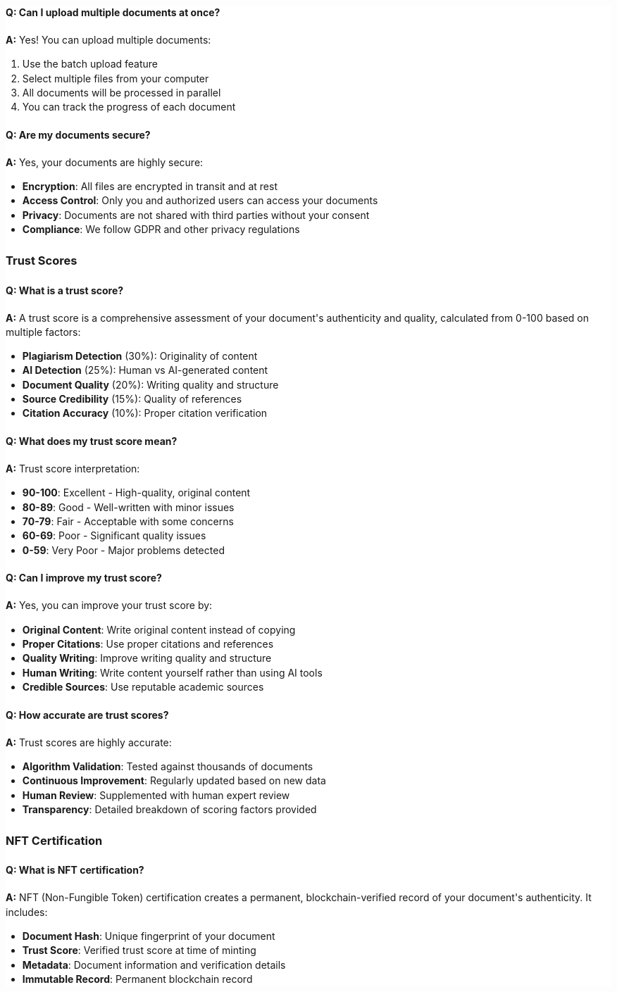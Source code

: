 #### Q: Can I upload multiple documents at once?
**A:** Yes! You can upload multiple documents:
1. Use the batch upload feature
2. Select multiple files from your computer
3. All documents will be processed in parallel
4. You can track the progress of each document

#### Q: Are my documents secure?
**A:** Yes, your documents are highly secure:
- **Encryption**: All files are encrypted in transit and at rest
- **Access Control**: Only you and authorized users can access your documents
- **Privacy**: Documents are not shared with third parties without your consent
- **Compliance**: We follow GDPR and other privacy regulations

### Trust Scores

#### Q: What is a trust score?
**A:** A trust score is a comprehensive assessment of your document's authenticity and quality, calculated from 0-100 based on multiple factors:
- **Plagiarism Detection** (30%): Originality of content
- **AI Detection** (25%): Human vs AI-generated content
- **Document Quality** (20%): Writing quality and structure
- **Source Credibility** (15%): Quality of references
- **Citation Accuracy** (10%): Proper citation verification

#### Q: What does my trust score mean?
**A:** Trust score interpretation:
- **90-100**: Excellent - High-quality, original content
- **80-89**: Good - Well-written with minor issues
- **70-79**: Fair - Acceptable with some concerns
- **60-69**: Poor - Significant quality issues
- **0-59**: Very Poor - Major problems detected

#### Q: Can I improve my trust score?
**A:** Yes, you can improve your trust score by:
- **Original Content**: Write original content instead of copying
- **Proper Citations**: Use proper citations and references
- **Quality Writing**: Improve writing quality and structure
- **Human Writing**: Write content yourself rather than using AI tools
- **Credible Sources**: Use reputable academic sources

#### Q: How accurate are trust scores?
**A:** Trust scores are highly accurate:
- **Algorithm Validation**: Tested against thousands of documents
- **Continuous Improvement**: Regularly updated based on new data
- **Human Review**: Supplemented with human expert review
- **Transparency**: Detailed breakdown of scoring factors provided

### NFT Certification

#### Q: What is NFT certification?
**A:** NFT (Non-Fungible Token) certification creates a permanent, blockchain-verified record of your document's authenticity. It includes:
- **Document Hash**: Unique fingerprint of your document
- **Trust Score**: Verified trust score at time of minting
- **Metadata**: Document information and verification details
- **Immutable Record**: Permanent blockchain record
